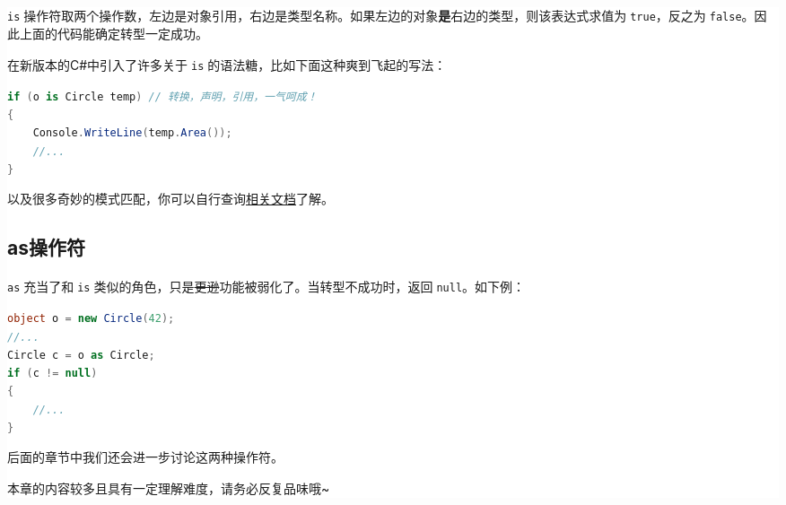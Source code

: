`is` 操作符取两个操作数，左边是对象引用，右边是类型名称。如果左边的对象**是**右边的类型，则该表达式求值为 `true`，反之为 `false`。因此上面的代码能确定转型一定成功。

在新版本的C#中引入了许多关于 `is` 的语法糖，比如下面这种爽到飞起的写法：

```C#
if (o is Circle temp) // 转换，声明，引用，一气呵成！
{
    Console.WriteLine(temp.Area());
    //...
}
```

 以及很多奇妙的模式匹配，你可以自行查询[相关文档](https://learn.microsoft.com/zh-cn/dotnet/csharp/fundamentals/tutorials/safely-cast-using-pattern-matching-is-and-as-operators)了解。

## as操作符

`as` 充当了和 `is` 类似的角色，只是~~更逊~~功能被弱化了。当转型不成功时，返回 `null`。如下例：

```C#
object o = new Circle(42);
//...
Circle c = o as Circle;
if (c != null)
{
    //...
}
```

后面的章节中我们还会进一步讨论这两种操作符。



本章的内容较多且具有一定理解难度，请务必反复品味哦~
